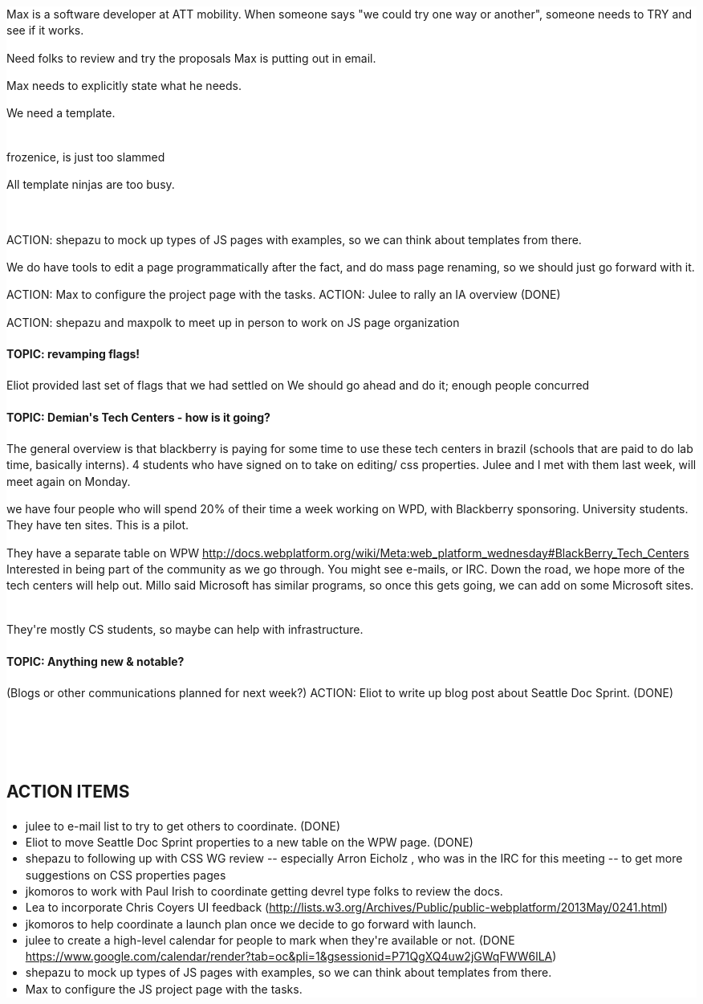 </p><p>Max is a software developer at ATT mobility. When someone says "we could try one way or another", someone needs to TRY and see if it works.
</p><p>Need folks to review and try the proposals Max is putting out in email.
</p><p>Max needs to explicitly state what he needs.
</p><p>We need a template.
</p><p><br />
frozenice, is just too slammed
</p><p>All template ninjas are too busy.
</p><p><br />
</p><p>ACTION: shepazu to mock up types of JS pages with examples, so we can think about templates from there.
</p><p>We do have tools to edit a page programmatically after the fact, and do mass page renaming, so we should just go forward with it.
</p><p>ACTION: Max to configure the project page with the tasks.
ACTION: Julee to rally an IA overview (DONE)
</p><p>ACTION: shepazu and maxpolk to meet up in person to work on JS page organization
</p>
<h4><span class="mw-headline" id="TOPIC:_revamping_flags.21">TOPIC: revamping flags!</span></h4>
<p>Eliot provided last set of flags that we had settled on
We should go ahead and do it; enough people concurred
</p>
<h4><span class="mw-headline" id="TOPIC:_Demian.27s_Tech_Centers_-_how_is_it_going.3F">TOPIC: Demian's Tech Centers - how is it going?</span></h4>
<p>The general overview is that blackberry is paying for some time to use these tech centers in brazil (schools that are paid to do lab time, basically interns). 4 students who have signed on to take on editing/ css properties. Julee and I met with them last week, will meet again on Monday. 
</p><p>we have four people who will spend 20% of their time a week working on WPD, with Blackberry sponsoring.
University students. They have ten sites. This is a pilot.
</p><p>They have a separate table on WPW <a rel="nofollow" class="external free" href="http://docs.webplatform.org/wiki/Meta:web_platform_wednesday#BlackBerry_Tech_Centers">http://docs.webplatform.org/wiki/Meta:web_platform_wednesday#BlackBerry_Tech_Centers</a>
Interested in being part of the community as we go through. You might see e-mails, or IRC. Down the road, we hope more of the tech centers will help out. 
Millo said Microsoft has similar programs, so once this gets going, we can add on some Microsoft sites.
</p><p><br />
They're mostly CS students, so maybe can help with infrastructure.
</p>
<h4><span class="mw-headline" id="TOPIC:_Anything_new_.26_notable.3F">TOPIC: Anything new &amp; notable?</span></h4>
<p>(Blogs or other communications planned for next week?)
ACTION: Eliot to write up blog post about Seattle Doc Sprint. (DONE)
</p><p><br />
</p><p><br />
</p>
<h2><span class="mw-headline" id="ACTION_ITEMS_8">ACTION ITEMS</span></h2>
<ul><li> julee to e-mail list to try to get others to coordinate. (DONE)</li>
<li> Eliot to move Seattle Doc Sprint properties to a new table on the WPW page. (DONE)</li>
<li> shepazu to following up with CSS WG review  -- especially Arron Eicholz , who was in the IRC for this meeting -- to get more suggestions on CSS properties pages</li>
<li> jkomoros to work with Paul Irish to coordinate getting devrel type folks to review the docs.</li>
<li> Lea to incorporate Chris Coyers UI feedback (<a rel="nofollow" class="external free" href="http://lists.w3.org/Archives/Public/public-webplatform/2013May/0241.html">http://lists.w3.org/Archives/Public/public-webplatform/2013May/0241.html</a>)</li>
<li> jkomoros to help coordinate a launch plan once we decide to go forward with launch.</li>
<li> julee to create a high-level calendar for people to mark when they're available or not. (DONE <a rel="nofollow" class="external free" href="https://www.google.com/calendar/render?tab=oc&amp;pli=1&amp;gsessionid=P71QgXQ4uw2jGWqFWW6lLA">https://www.google.com/calendar/render?tab=oc&amp;pli=1&amp;gsessionid=P71QgXQ4uw2jGWqFWW6lLA</a>)</li>
<li> shepazu to mock up types of JS pages with examples, so we can think about templates from there.</li>
<li> Max to configure the JS project page with the tasks.</li>